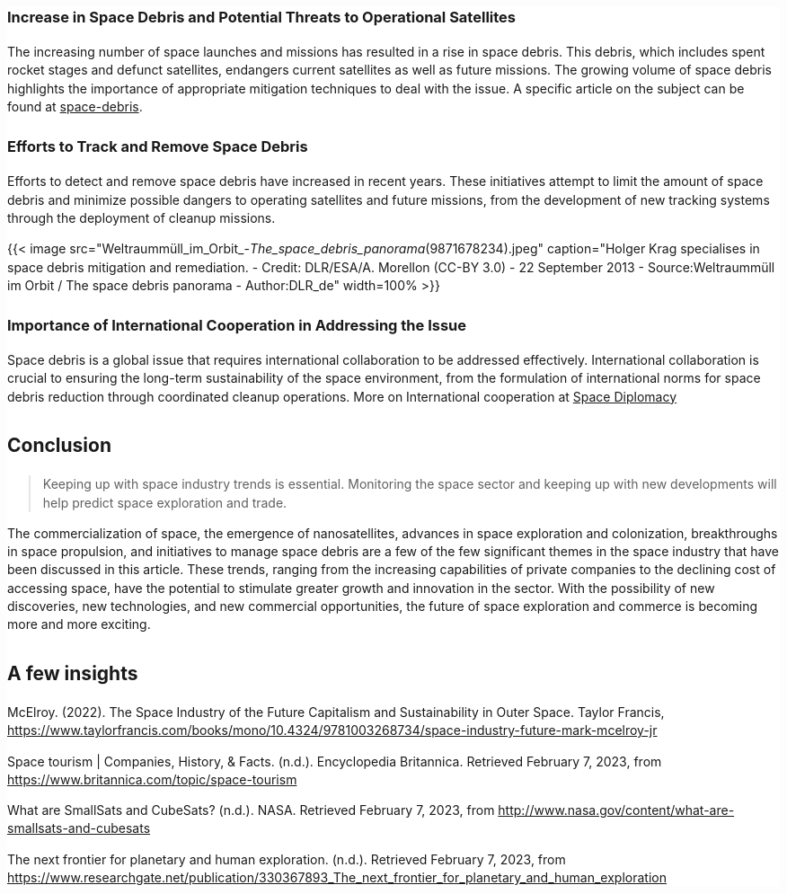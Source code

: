 ### Increase in Space Debris and Potential Threats to Operational Satellites

The increasing number of space launches and missions has resulted in a rise in space debris. This debris, which includes spent rocket stages and defunct satellites, endangers current satellites as well as future missions. The growing volume of space debris highlights the importance of appropriate mitigation techniques to deal with the issue.
A specific article on the subject can be found at [space-debris](/space-debris). 

### Efforts to Track and Remove Space Debris

Efforts to detect and remove space debris have increased in recent years. These initiatives attempt to limit the amount of space debris and minimize possible dangers to operating satellites and future missions, from the development of new tracking systems through the deployment of cleanup missions.

{{< image src="Weltraummüll_im_Orbit_-_The_space_debris_panorama_(9871678234).jpeg" caption="Holger Krag specialises in space debris mitigation and remediation. - Credit: DLR/ESA/A. Morellon (CC-BY 3.0) - 22 September 2013 - Source:Weltraummüll im Orbit / The space debris panorama - Author:DLR_de" width=100% >}} 
### Importance of International Cooperation in Addressing the Issue

Space debris is a global issue that requires international collaboration to be addressed effectively. International collaboration is crucial to ensuring the long-term sustainability of the space environment, from the formulation of international norms for space debris reduction through coordinated cleanup operations.
More on International cooperation at [Space Diplomacy](/space-diplomacy/#competition-and-cooperation)

## Conclusion

> Keeping up with space industry trends is essential. Monitoring the space sector and keeping up with new developments will help predict space exploration and trade.

The commercialization of space, the emergence of nanosatellites, advances in space exploration and colonization, breakthroughs in space propulsion, and initiatives to manage space debris are a few of the few significant themes in the space industry that have been discussed in this article. These trends, ranging from the increasing capabilities of private companies to the declining cost of accessing space, have the potential to stimulate greater growth and innovation in the sector. With the possibility of new discoveries, new technologies, and new commercial opportunities, the future of space exploration and commerce is becoming more and more exciting.


## A few insights

McElroy. (2022). The Space Industry of the Future Capitalism and Sustainability in Outer Space. Taylor  Francis, https://www.taylorfrancis.com/books/mono/10.4324/9781003268734/space-industry-future-mark-mcelroy-jr

Space tourism | Companies, History, & Facts. (n.d.). Encyclopedia Britannica. Retrieved February 7, 2023, from https://www.britannica.com/topic/space-tourism

What are SmallSats and CubeSats? (n.d.). NASA. Retrieved February 7, 2023, from http://www.nasa.gov/content/what-are-smallsats-and-cubesats

The next frontier for planetary and human exploration. (n.d.). Retrieved February 7, 2023, from https://www.researchgate.net/publication/330367893_The_next_frontier_for_planetary_and_human_exploration

